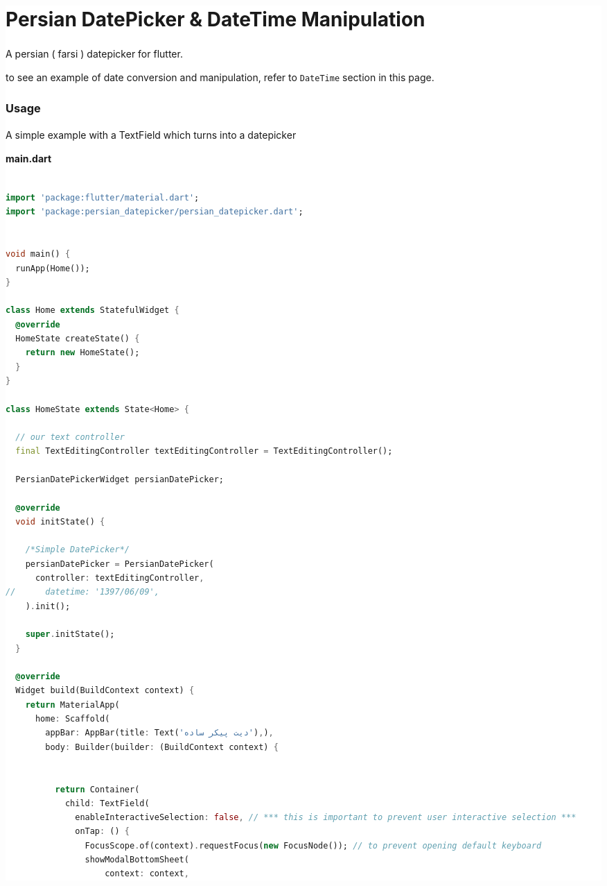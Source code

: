 # Persian DatePicker & DateTime Manipulation
A persian ( farsi ) datepicker for flutter.  

to see an example of date conversion and manipulation, refer to `DateTime` section in this page.

### Usage

A simple example with a TextField which turns into a datepicker

**main.dart**

```dart

import 'package:flutter/material.dart';
import 'package:persian_datepicker/persian_datepicker.dart';


void main() {
  runApp(Home());
}

class Home extends StatefulWidget {
  @override
  HomeState createState() {
    return new HomeState();
  }
}

class HomeState extends State<Home> {

  // our text controller
  final TextEditingController textEditingController = TextEditingController();

  PersianDatePickerWidget persianDatePicker;

  @override
  void initState() {

    /*Simple DatePicker*/
    persianDatePicker = PersianDatePicker(
      controller: textEditingController,
//      datetime: '1397/06/09',
    ).init();

    super.initState();
  }

  @override
  Widget build(BuildContext context) {
    return MaterialApp(
      home: Scaffold(
        appBar: AppBar(title: Text('دیت پیکر ساده'),),
        body: Builder(builder: (BuildContext context) {


          return Container(
            child: TextField(
              enableInteractiveSelection: false, // *** this is important to prevent user interactive selection ***
              onTap: () {
                FocusScope.of(context).requestFocus(new FocusNode()); // to prevent opening default keyboard
                showModalBottomSheet(
                    context: context,
```